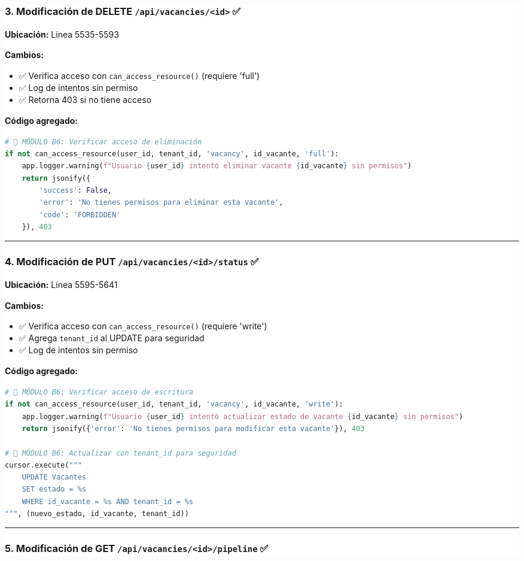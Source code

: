 
### **3. Modificación de DELETE `/api/vacancies/<id>`** ✅

**Ubicación:** Línea 5535-5593

**Cambios:**
- ✅ Verifica acceso con `can_access_resource()` (requiere 'full')
- ✅ Log de intentos sin permiso
- ✅ Retorna 403 si no tiene acceso

**Código agregado:**
```python
# 🔐 MÓDULO B6: Verificar acceso de eliminación
if not can_access_resource(user_id, tenant_id, 'vacancy', id_vacante, 'full'):
    app.logger.warning(f"Usuario {user_id} intentó eliminar vacante {id_vacante} sin permisos")
    return jsonify({
        'success': False,
        'error': 'No tienes permisos para eliminar esta vacante',
        'code': 'FORBIDDEN'
    }), 403
```

---

### **4. Modificación de PUT `/api/vacancies/<id>/status`** ✅

**Ubicación:** Línea 5595-5641

**Cambios:**
- ✅ Verifica acceso con `can_access_resource()` (requiere 'write')
- ✅ Agrega `tenant_id` al UPDATE para seguridad
- ✅ Log de intentos sin permiso

**Código agregado:**
```python
# 🔐 MÓDULO B6: Verificar acceso de escritura
if not can_access_resource(user_id, tenant_id, 'vacancy', id_vacante, 'write'):
    app.logger.warning(f"Usuario {user_id} intentó actualizar estado de vacante {id_vacante} sin permisos")
    return jsonify({'error': 'No tienes permisos para modificar esta vacante'}), 403

# 🔐 MÓDULO B6: Actualizar con tenant_id para seguridad
cursor.execute("""
    UPDATE Vacantes 
    SET estado = %s 
    WHERE id_vacante = %s AND tenant_id = %s
""", (nuevo_estado, id_vacante, tenant_id))
```

---

### **5. Modificación de GET `/api/vacancies/<id>/pipeline`** ✅
